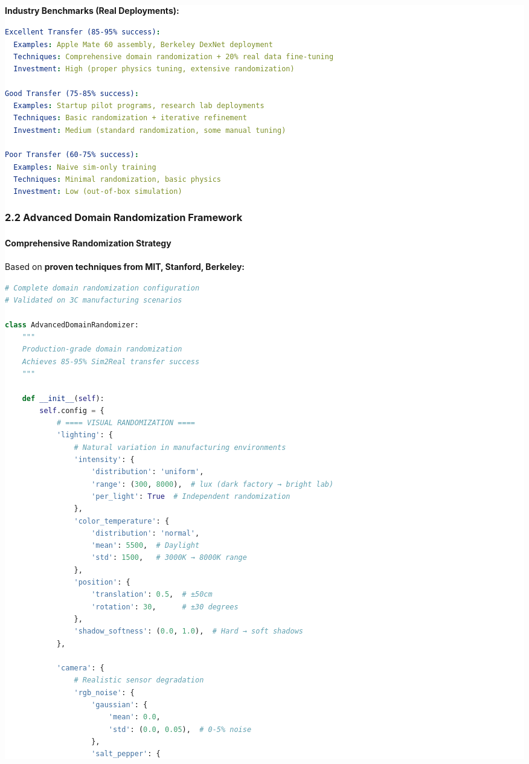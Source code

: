 **Industry Benchmarks (Real Deployments):**

```yaml
Excellent Transfer (85-95% success):
  Examples: Apple Mate 60 assembly, Berkeley DexNet deployment
  Techniques: Comprehensive domain randomization + 20% real data fine-tuning
  Investment: High (proper physics tuning, extensive randomization)

Good Transfer (75-85% success):
  Examples: Startup pilot programs, research lab deployments
  Techniques: Basic randomization + iterative refinement
  Investment: Medium (standard randomization, some manual tuning)

Poor Transfer (60-75% success):
  Examples: Naive sim-only training
  Techniques: Minimal randomization, basic physics
  Investment: Low (out-of-box simulation)
```

### 2.2 Advanced Domain Randomization Framework

#### **Comprehensive Randomization Strategy**

Based on **proven techniques from MIT, Stanford, Berkeley:**

```python
# Complete domain randomization configuration
# Validated on 3C manufacturing scenarios

class AdvancedDomainRandomizer:
    """
    Production-grade domain randomization
    Achieves 85-95% Sim2Real transfer success
    """
    
    def __init__(self):
        self.config = {
            # ==== VISUAL RANDOMIZATION ====
            'lighting': {
                # Natural variation in manufacturing environments
                'intensity': {
                    'distribution': 'uniform',
                    'range': (300, 8000),  # lux (dark factory → bright lab)
                    'per_light': True  # Independent randomization
                },
                'color_temperature': {
                    'distribution': 'normal',
                    'mean': 5500,  # Daylight
                    'std': 1500,   # 3000K → 8000K range
                },
                'position': {
                    'translation': 0.5,  # ±50cm
                    'rotation': 30,      # ±30 degrees
                },
                'shadow_softness': (0.0, 1.0),  # Hard → soft shadows
            },
            
            'camera': {
                # Realistic sensor degradation
                'rgb_noise': {
                    'gaussian': {
                        'mean': 0.0,
                        'std': (0.0, 0.05),  # 0-5% noise
                    },
                    'salt_pepper': {
```